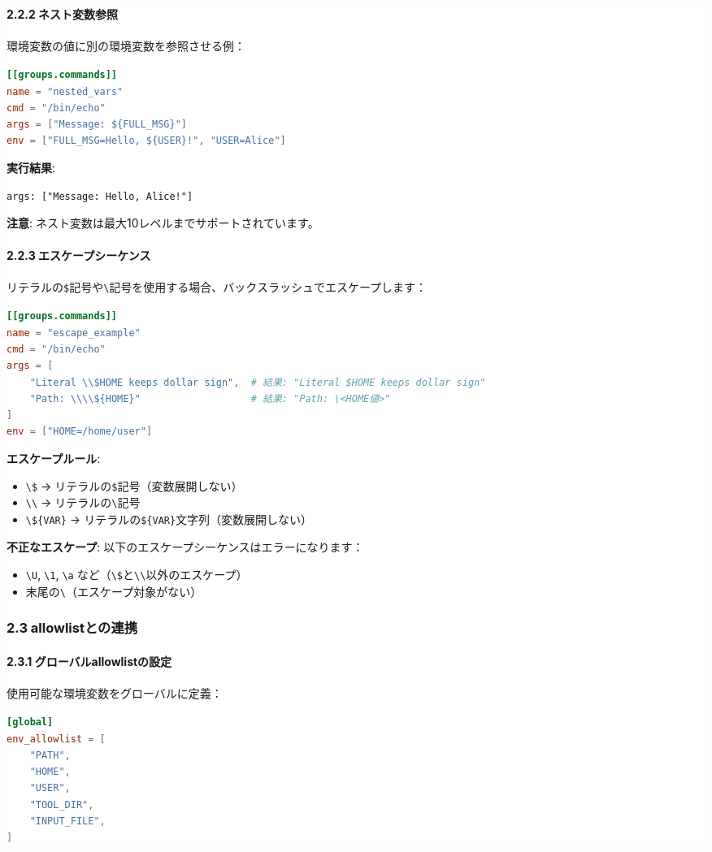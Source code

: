 #### 2.2.2 ネスト変数参照

環境変数の値に別の環境変数を参照させる例：

```toml
[[groups.commands]]
name = "nested_vars"
cmd = "/bin/echo"
args = ["Message: ${FULL_MSG}"]
env = ["FULL_MSG=Hello, ${USER}!", "USER=Alice"]
```

**実行結果**:
```
args: ["Message: Hello, Alice!"]
```

**注意**: ネスト変数は最大10レベルまでサポートされています。

#### 2.2.3 エスケープシーケンス

リテラルの`$`記号や`\`記号を使用する場合、バックスラッシュでエスケープします：

```toml
[[groups.commands]]
name = "escape_example"
cmd = "/bin/echo"
args = [
    "Literal \\$HOME keeps dollar sign",  # 結果: "Literal $HOME keeps dollar sign"
    "Path: \\\\${HOME}"                   # 結果: "Path: \<HOME値>"
]
env = ["HOME=/home/user"]
```

**エスケープルール**:
- `\$` → リテラルの`$`記号（変数展開しない）
- `\\` → リテラルの`\`記号
- `\${VAR}` → リテラルの`${VAR}`文字列（変数展開しない）

**不正なエスケープ**:
以下のエスケープシーケンスはエラーになります：
- `\U`, `\1`, `\a` など（`\$`と`\\`以外のエスケープ）
- 末尾の`\`（エスケープ対象がない）

### 2.3 allowlistとの連携

#### 2.3.1 グローバルallowlistの設定

使用可能な環境変数をグローバルに定義：

```toml
[global]
env_allowlist = [
    "PATH",
    "HOME",
    "USER",
    "TOOL_DIR",
    "INPUT_FILE",
]
```
